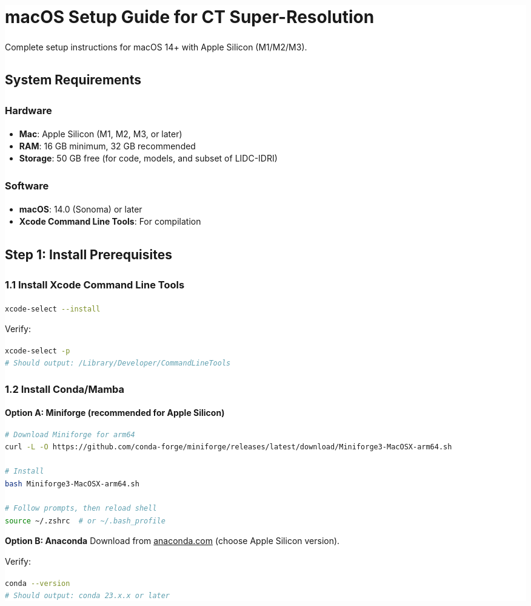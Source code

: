 # macOS Setup Guide for CT Super-Resolution

Complete setup instructions for macOS 14+ with Apple Silicon (M1/M2/M3).

## System Requirements

### Hardware
- **Mac**: Apple Silicon (M1, M2, M3, or later)
- **RAM**: 16 GB minimum, 32 GB recommended
- **Storage**: 50 GB free (for code, models, and subset of LIDC-IDRI)

### Software
- **macOS**: 14.0 (Sonoma) or later
- **Xcode Command Line Tools**: For compilation

## Step 1: Install Prerequisites

### 1.1 Install Xcode Command Line Tools

```bash
xcode-select --install
```

Verify:
```bash
xcode-select -p
# Should output: /Library/Developer/CommandLineTools
```

### 1.2 Install Conda/Mamba

**Option A: Miniforge (recommended for Apple Silicon)**
```bash
# Download Miniforge for arm64
curl -L -O https://github.com/conda-forge/miniforge/releases/latest/download/Miniforge3-MacOSX-arm64.sh

# Install
bash Miniforge3-MacOSX-arm64.sh

# Follow prompts, then reload shell
source ~/.zshrc  # or ~/.bash_profile
```

**Option B: Anaconda**
Download from [anaconda.com](https://www.anaconda.com/download) (choose Apple Silicon version).

Verify:
```bash
conda --version
# Should output: conda 23.x.x or later
```
